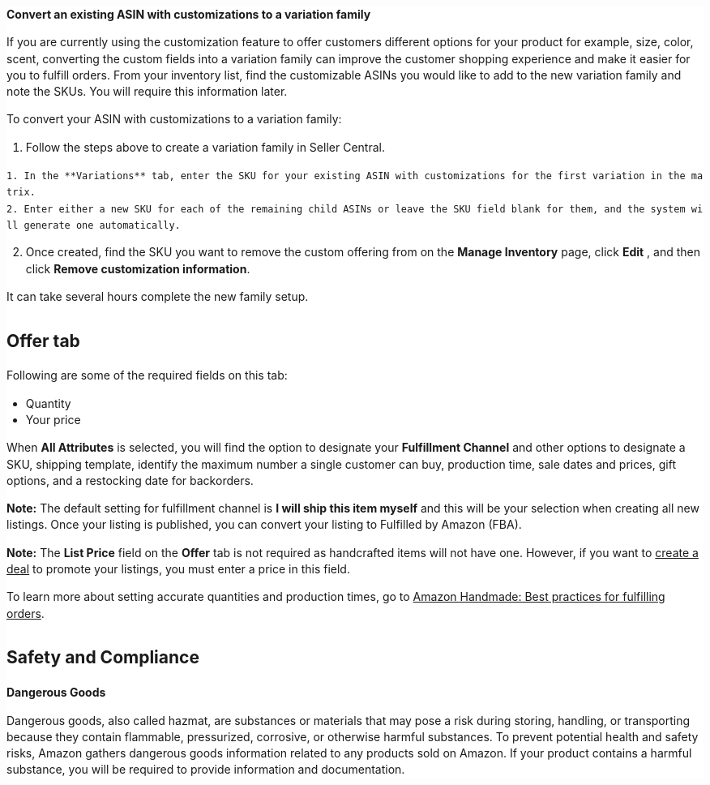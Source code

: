 **Convert an existing ASIN with customizations to a variation family**

If you are currently using the customization feature to offer customers
different options for your product for example, size, color, scent, converting
the custom fields into a variation family can improve the customer shopping
experience and make it easier for you to fulfill orders. From your inventory
list, find the customizable ASINs you would like to add to the new variation
family and note the SKUs. You will require this information later.

To convert your ASIN with customizations to a variation family:

  

  1. Follow the steps above to create a variation family in Seller Central.  

    1. In the **Variations** tab, enter the SKU for your existing ASIN with customizations for the first variation in the matrix.
    2. Enter either a new SKU for each of the remaining child ASINs or leave the SKU field blank for them, and the system will generate one automatically.
  2. Once created, find the SKU you want to remove the custom offering from on the **Manage Inventory** page, click **Edit** , and then click **Remove customization information**.

It can take several hours complete the new family setup.

## Offer tab

Following are some of the required fields on this tab:

  * Quantity
  * Your price

When **All Attributes** is selected, you will find the option to designate
your **Fulfillment Channel** and other options to designate a SKU, shipping
template, identify the maximum number a single customer can buy, production
time, sale dates and prices, gift options, and a restocking date for
backorders.

**Note:** The default setting for fulfillment channel is **I will ship this
item myself** and this will be your selection when creating all new listings.
Once your listing is published, you can convert your listing to Fulfilled by
Amazon (FBA).

**Note:** The **List Price** field on the **Offer** tab is not required as
handcrafted items will not have one. However, if you want to [create a
deal](/gp/help/G202111550) to promote your listings, you must enter a price in
this field.

To learn more about setting accurate quantities and production times, go to
[Amazon Handmade: Best practices for fulfilling orders](/gp/help/G201835090).

## Safety and Compliance

****Dangerous Goods****

Dangerous goods, also called hazmat, are substances or materials that may pose
a risk during storing, handling, or transporting because they contain
flammable, pressurized, corrosive, or otherwise harmful substances. To prevent
potential health and safety risks, Amazon gathers dangerous goods information
related to any products sold on Amazon. If your product contains a harmful
substance, you will be required to provide information and documentation.
